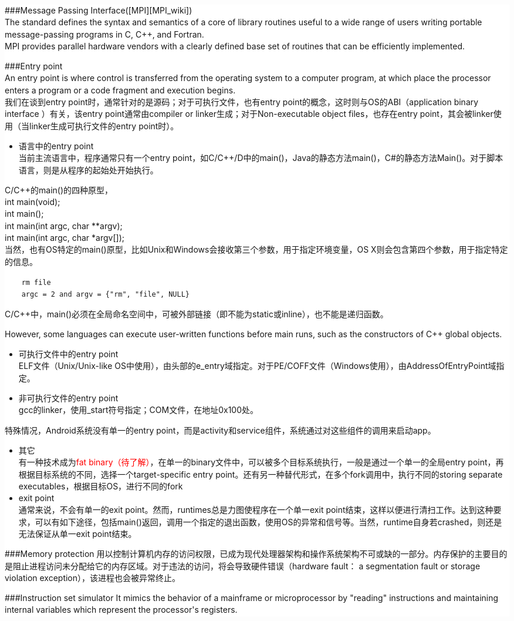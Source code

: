 ###Message Passing Interface([MPI][MPI_wiki])  
The standard defines the syntax and semantics of a core of library routines useful to a wide range of users writing portable message-passing programs in C, C++, and Fortran.   
MPI provides parallel hardware vendors with a clearly defined base set of routines that can be efficiently implemented.


###Entry point  
An entry point is where control is transferred from the operating system to a computer program, at which place the processor enters a program or a code fragment and execution begins.   
我们在谈到entry point时，通常针对的是源码；对于可执行文件，也有entry point的概念，这时则与OS的ABI（application binary interface ）有关，该entry point通常由compiler or linker生成；对于Non-executable object files，也存在entry point，其会被linker使用（当linker生成可执行文件的entry point时）。  

* 语言中的entry point  
	当前主流语言中，程序通常只有一个entry point，如C/C++/D中的main()，Java的静态方法main()，C#的静态方法Main()。对于脚本语言，则是从程序的起始处开始执行。  

C/C++的main()的四种原型，  
	int main(void);  
	int main();  
	int main(int argc, char **argv);  
	int main(int argc, char *argv[]);  
当然，也有OS特定的main()原型，比如Unix和Windows会接收第三个参数，用于指定环境变量，OS X则会包含第四个参数，用于指定特定的信息。

		rm file  
		argc = 2 and argv = {"rm", "file", NULL}  
C/C++中，main()必须在全局命名空间中，可被外部链接（即不能为static或inline），也不能是递归函数。

However, some languages can execute user-written functions before main runs, such as the constructors of C++ global objects.


* 可执行文件中的entry point  
	ELF文件（Unix/Unix-like OS中使用），由头部的e_entry域指定。对于PE/COFF文件（Windows使用），由AddressOfEntryPoint域指定。  

* 非可执行文件的entry point  
	gcc的linker，使用_start符号指定；COM文件，在地址0x100处。  

特殊情况，Android系统没有单一的entry point，而是activity和service组件，系统通过对这些组件的调用来启动app。  

* 其它  
	有一种技术成为<font color='red'>fat binary（待了解）</font>，在单一的binary文件中，可以被多个目标系统执行，一般是通过一个单一的全局entry point，再根据目标系统的不同，选择一个target-specific entry point。还有另一种替代形式，在多个fork调用中，执行不同的storing separate executables，根据目标OS，进行不同的fork  
* exit point  
	通常来说，不会有单一的exit point。然而，runtimes总是力图使程序在一个单一exit point结束，这样以便进行清扫工作。达到这种要求，可以有如下途径，包括main()返回，调用一个指定的退出函数，使用OS的异常和信号等。当然，runtime自身若crashed，则还是无法保证从单一exit point结束。  





###Memory protection
用以控制计算机内存的访问权限，已成为现代处理器架构和操作系统架构不可或缺的一部分。内存保护的主要目的是阻止进程访问未分配给它的内存区域。对于违法的访问，将会导致硬件错误（hardware fault：  a segmentation fault or storage violation exception），该进程也会被异常终止。

###Instruction set simulator
It mimics the behavior of a mainframe or microprocessor by "reading" instructions and maintaining internal variables which represent the processor's registers.  
